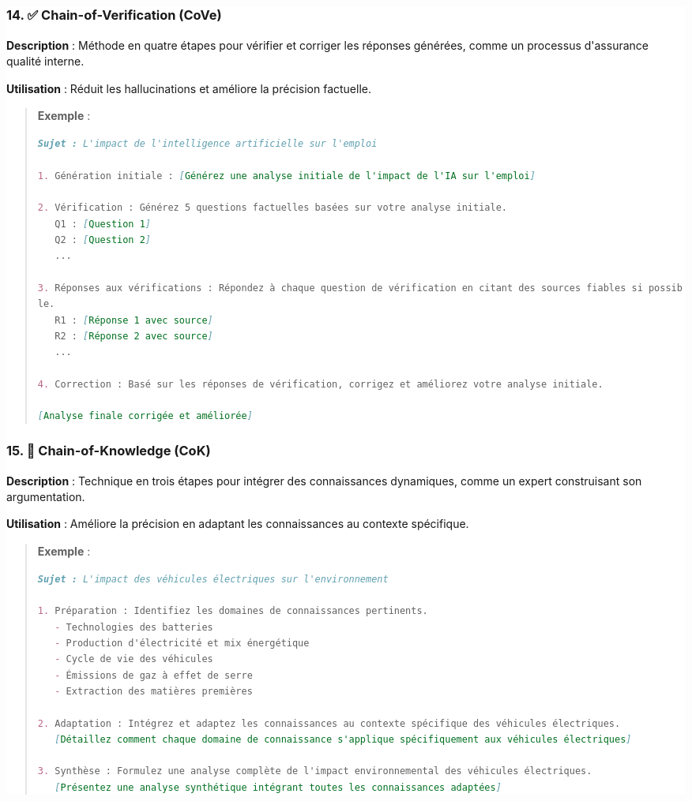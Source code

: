 ### 14. ✅ Chain-of-Verification (CoVe)

**Description** : Méthode en quatre étapes pour vérifier et corriger les réponses générées, comme un processus d'assurance qualité interne.

**Utilisation** : Réduit les hallucinations et améliore la précision factuelle.

> **Exemple** :
> ```markdown
> Sujet : L'impact de l'intelligence artificielle sur l'emploi
> 
> 1. Génération initiale : [Générez une analyse initiale de l'impact de l'IA sur l'emploi]
> 
> 2. Vérification : Générez 5 questions factuelles basées sur votre analyse initiale.
>    Q1 : [Question 1]
>    Q2 : [Question 2]
>    ...
> 
> 3. Réponses aux vérifications : Répondez à chaque question de vérification en citant des sources fiables si possible.
>    R1 : [Réponse 1 avec source]
>    R2 : [Réponse 2 avec source]
>    ...
> 
> 4. Correction : Basé sur les réponses de vérification, corrigez et améliorez votre analyse initiale.
> 
> [Analyse finale corrigée et améliorée]
> ```

### 15. 🧠 Chain-of-Knowledge (CoK)

**Description** : Technique en trois étapes pour intégrer des connaissances dynamiques, comme un expert construisant son argumentation.

**Utilisation** : Améliore la précision en adaptant les connaissances au contexte spécifique.

> **Exemple** :
> ```markdown
> Sujet : L'impact des véhicules électriques sur l'environnement
> 
> 1. Préparation : Identifiez les domaines de connaissances pertinents.
>    - Technologies des batteries
>    - Production d'électricité et mix énergétique
>    - Cycle de vie des véhicules
>    - Émissions de gaz à effet de serre
>    - Extraction des matières premières
> 
> 2. Adaptation : Intégrez et adaptez les connaissances au contexte spécifique des véhicules électriques.
>    [Détaillez comment chaque domaine de connaissance s'applique spécifiquement aux véhicules électriques]
> 
> 3. Synthèse : Formulez une analyse complète de l'impact environnemental des véhicules électriques.
>    [Présentez une analyse synthétique intégrant toutes les connaissances adaptées]
> ```
